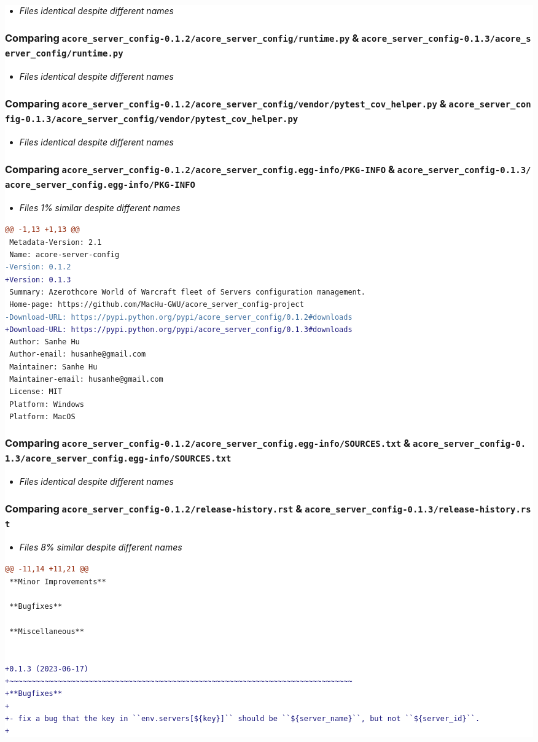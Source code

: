 * *Files identical despite different names*

### Comparing `acore_server_config-0.1.2/acore_server_config/runtime.py` & `acore_server_config-0.1.3/acore_server_config/runtime.py`

 * *Files identical despite different names*

### Comparing `acore_server_config-0.1.2/acore_server_config/vendor/pytest_cov_helper.py` & `acore_server_config-0.1.3/acore_server_config/vendor/pytest_cov_helper.py`

 * *Files identical despite different names*

### Comparing `acore_server_config-0.1.2/acore_server_config.egg-info/PKG-INFO` & `acore_server_config-0.1.3/acore_server_config.egg-info/PKG-INFO`

 * *Files 1% similar despite different names*

```diff
@@ -1,13 +1,13 @@
 Metadata-Version: 2.1
 Name: acore-server-config
-Version: 0.1.2
+Version: 0.1.3
 Summary: Azerothcore World of Warcraft fleet of Servers configuration management.
 Home-page: https://github.com/MacHu-GWU/acore_server_config-project
-Download-URL: https://pypi.python.org/pypi/acore_server_config/0.1.2#downloads
+Download-URL: https://pypi.python.org/pypi/acore_server_config/0.1.3#downloads
 Author: Sanhe Hu
 Author-email: husanhe@gmail.com
 Maintainer: Sanhe Hu
 Maintainer-email: husanhe@gmail.com
 License: MIT
 Platform: Windows
 Platform: MacOS
```

### Comparing `acore_server_config-0.1.2/acore_server_config.egg-info/SOURCES.txt` & `acore_server_config-0.1.3/acore_server_config.egg-info/SOURCES.txt`

 * *Files identical despite different names*

### Comparing `acore_server_config-0.1.2/release-history.rst` & `acore_server_config-0.1.3/release-history.rst`

 * *Files 8% similar despite different names*

```diff
@@ -11,14 +11,21 @@
 **Minor Improvements**
 
 **Bugfixes**
 
 **Miscellaneous**
 
 
+0.1.3 (2023-06-17)
+~~~~~~~~~~~~~~~~~~~~~~~~~~~~~~~~~~~~~~~~~~~~~~~~~~~~~~~~~~~~~~~~~~~~~~~~~~~~~~
+**Bugfixes**
+
+- fix a bug that the key in ``env.servers[${key}]`` should be ``${server_name}``, but not ``${server_id}``.
+
```